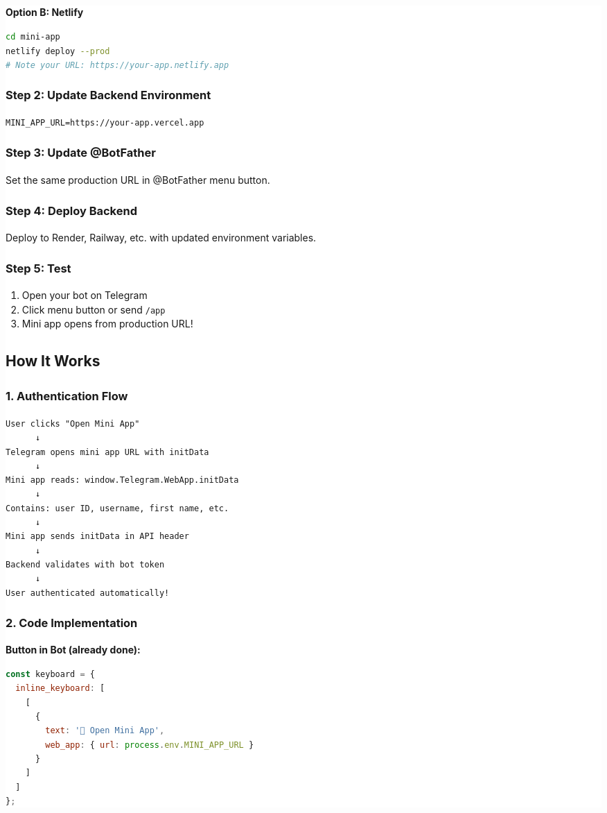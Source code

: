 **Option B: Netlify**
```bash
cd mini-app
netlify deploy --prod
# Note your URL: https://your-app.netlify.app
```

### Step 2: Update Backend Environment

```env
MINI_APP_URL=https://your-app.vercel.app
```

### Step 3: Update @BotFather

Set the same production URL in @BotFather menu button.

### Step 4: Deploy Backend

Deploy to Render, Railway, etc. with updated environment variables.

### Step 5: Test

1. Open your bot on Telegram
2. Click menu button or send `/app`
3. Mini app opens from production URL!

## How It Works

### 1. Authentication Flow

```
User clicks "Open Mini App"
      ↓
Telegram opens mini app URL with initData
      ↓
Mini app reads: window.Telegram.WebApp.initData
      ↓
Contains: user ID, username, first name, etc.
      ↓
Mini app sends initData in API header
      ↓
Backend validates with bot token
      ↓
User authenticated automatically!
```

### 2. Code Implementation

**Button in Bot (already done):**
```javascript
const keyboard = {
  inline_keyboard: [
    [
      {
        text: '🚀 Open Mini App',
        web_app: { url: process.env.MINI_APP_URL }
      }
    ]
  ]
};
```
